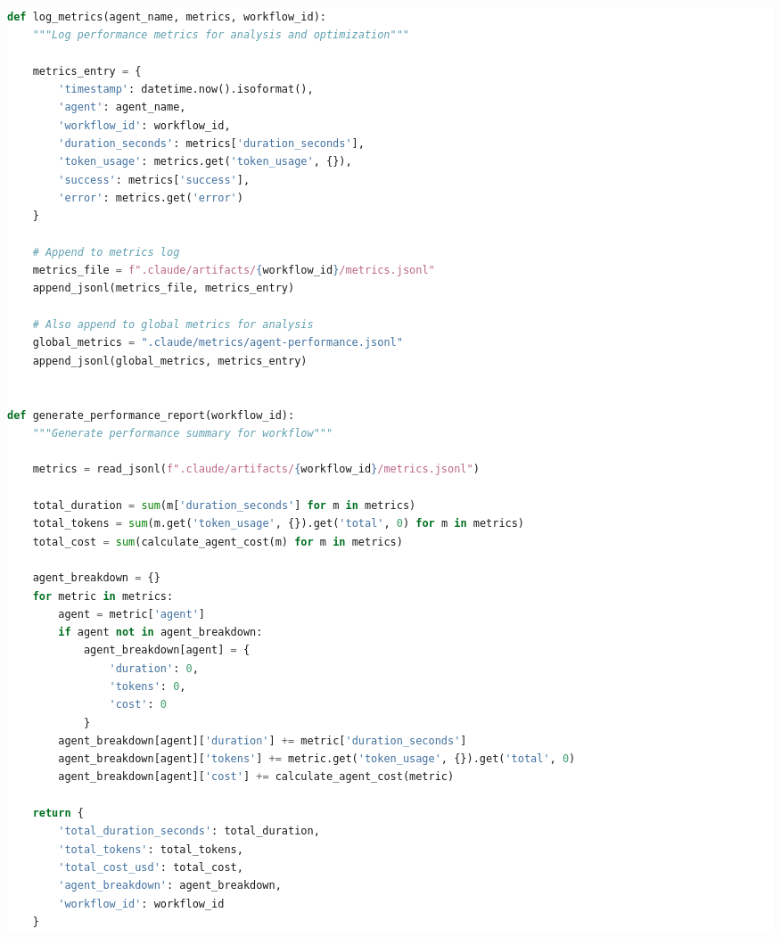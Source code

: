 ```python
def log_metrics(agent_name, metrics, workflow_id):
    """Log performance metrics for analysis and optimization"""

    metrics_entry = {
        'timestamp': datetime.now().isoformat(),
        'agent': agent_name,
        'workflow_id': workflow_id,
        'duration_seconds': metrics['duration_seconds'],
        'token_usage': metrics.get('token_usage', {}),
        'success': metrics['success'],
        'error': metrics.get('error')
    }

    # Append to metrics log
    metrics_file = f".claude/artifacts/{workflow_id}/metrics.jsonl"
    append_jsonl(metrics_file, metrics_entry)

    # Also append to global metrics for analysis
    global_metrics = ".claude/metrics/agent-performance.jsonl"
    append_jsonl(global_metrics, metrics_entry)


def generate_performance_report(workflow_id):
    """Generate performance summary for workflow"""

    metrics = read_jsonl(f".claude/artifacts/{workflow_id}/metrics.jsonl")

    total_duration = sum(m['duration_seconds'] for m in metrics)
    total_tokens = sum(m.get('token_usage', {}).get('total', 0) for m in metrics)
    total_cost = sum(calculate_agent_cost(m) for m in metrics)

    agent_breakdown = {}
    for metric in metrics:
        agent = metric['agent']
        if agent not in agent_breakdown:
            agent_breakdown[agent] = {
                'duration': 0,
                'tokens': 0,
                'cost': 0
            }
        agent_breakdown[agent]['duration'] += metric['duration_seconds']
        agent_breakdown[agent]['tokens'] += metric.get('token_usage', {}).get('total', 0)
        agent_breakdown[agent]['cost'] += calculate_agent_cost(metric)

    return {
        'total_duration_seconds': total_duration,
        'total_tokens': total_tokens,
        'total_cost_usd': total_cost,
        'agent_breakdown': agent_breakdown,
        'workflow_id': workflow_id
    }
```


[reviewer ‖ security ‖ docs]: 20s (max of three)